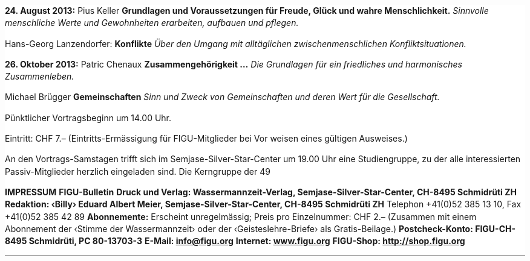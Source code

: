 **24. August 2013:**
Pius Keller **Grundlagen und Voraussetzungen für Freude, Glück und wahre Menschlichkeit.**
_Sinnvolle menschliche Werte und Gewohnheiten erarbeiten, aufbauen und pflegen._

Hans-Georg Lanzendorfer:
**Konflikte**
_Über den Umgang mit alltäglichen zwischenmenschlichen Konfliktsituationen._

**26. Oktober 2013:**
Patric Chenaux **Zusammengehörigkeit …**
_Die Grundlagen für ein friedliches und harmonisches Zusammenleben._

Michael Brügger **Gemeinschaften**
_Sinn und Zweck von Gemeinschaften und deren Wert für die Gesellschaft._

Pünktlicher Vortragsbeginn um 14.00 Uhr.

Eintritt: CHF 7.– (Eintritts-Ermässigung für FIGU-Mitglieder bei Vor weisen eines gültigen Ausweises.)

An den Vortrags-Samstagen trifft sich im Semjase-Silver-Star-Center um 19.00 Uhr eine Studiengruppe,
zu der alle interessierten Passiv-Mitglieder herzlich eingeladen sind.
Die Kerngruppe der 49

**IMPRESSUM**
**FIGU-Bulletin**
**Druck und Verlag: Wassermannzeit-Verlag, Semjase-Silver-Star-Center, CH-8495 Schmidrüti ZH**
**Redaktion: ‹Billy› Eduard Albert Meier, Semjase-Silver-Star-Center, CH-8495 Schmidrüti ZH**
Telephon +41(0)52 385 13 10, Fax +41(0)52 385 42 89
**Abonnemente:**
Erscheint unregelmässig; Preis pro Einzelnummer: CHF 2.–
(Zusammen mit einem Abonnement der ‹Stimme der Wassermannzeit› oder der ‹Geisteslehre-Briefe› als Gratis-Beilage.)
**Postcheck-Konto: FIGU-CH-8495 Schmidrüti, PC 80-13703-3**
**E-Mail: info@figu.org**
**Internet: www.figu.org**
**FIGU-Shop: http://shop.figu.org**


-----

